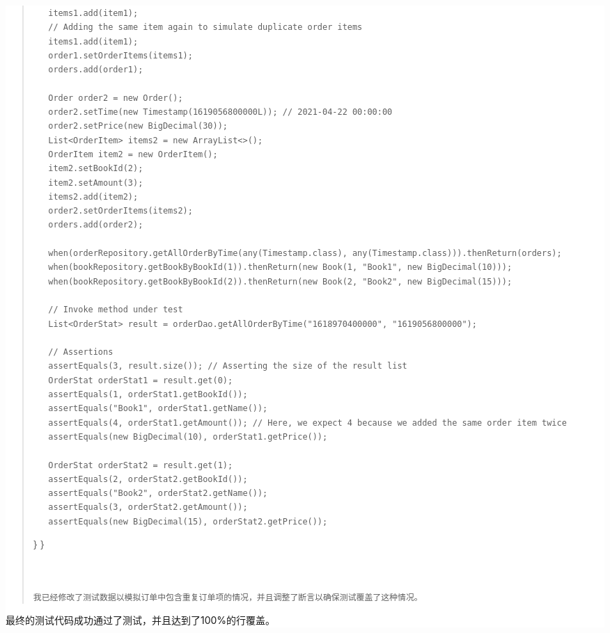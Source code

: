 >        items1.add(item1);
>        // Adding the same item again to simulate duplicate order items
>        items1.add(item1);
>        order1.setOrderItems(items1);
>        orders.add(order1);
>
>        Order order2 = new Order();
>        order2.setTime(new Timestamp(1619056800000L)); // 2021-04-22 00:00:00
>        order2.setPrice(new BigDecimal(30));
>        List<OrderItem> items2 = new ArrayList<>();
>        OrderItem item2 = new OrderItem();
>        item2.setBookId(2);
>        item2.setAmount(3);
>        items2.add(item2);
>        order2.setOrderItems(items2);
>        orders.add(order2);
>
>        when(orderRepository.getAllOrderByTime(any(Timestamp.class), any(Timestamp.class))).thenReturn(orders);
>        when(bookRepository.getBookByBookId(1)).thenReturn(new Book(1, "Book1", new BigDecimal(10)));
>        when(bookRepository.getBookByBookId(2)).thenReturn(new Book(2, "Book2", new BigDecimal(15)));
>
>        // Invoke method under test
>        List<OrderStat> result = orderDao.getAllOrderByTime("1618970400000", "1619056800000");
>
>        // Assertions
>        assertEquals(3, result.size()); // Asserting the size of the result list
>        OrderStat orderStat1 = result.get(0);
>        assertEquals(1, orderStat1.getBookId());
>        assertEquals("Book1", orderStat1.getName());
>        assertEquals(4, orderStat1.getAmount()); // Here, we expect 4 because we added the same order item twice
>        assertEquals(new BigDecimal(10), orderStat1.getPrice());
>
>        OrderStat orderStat2 = result.get(1);
>        assertEquals(2, orderStat2.getBookId());
>        assertEquals("Book2", orderStat2.getName());
>        assertEquals(3, orderStat2.getAmount());
>        assertEquals(new BigDecimal(15), orderStat2.getPrice());
>    }
>}
>```
>
>
>我已经修改了测试数据以模拟订单中包含重复订单项的情况，并且调整了断言以确保测试覆盖了这种情况。

最终的测试代码成功通过了测试，并且达到了100%的行覆盖。
